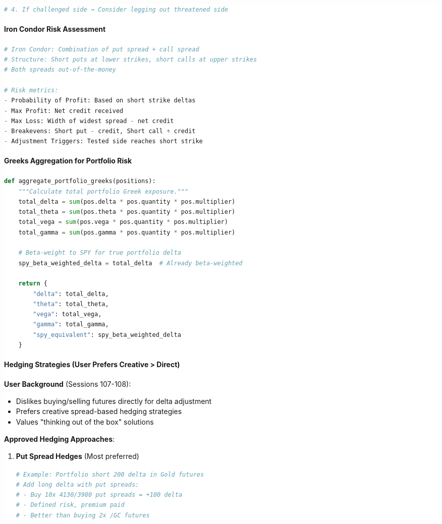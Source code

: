 ```python
# 4. If challenged side → Consider legging out threatened side
```

#### Iron Condor Risk Assessment
```python
# Iron Condor: Combination of put spread + call spread
# Structure: Short puts at lower strikes, short calls at upper strikes
# Both spreads out-of-the-money

# Risk metrics:
- Probability of Profit: Based on short strike deltas
- Max Profit: Net credit received
- Max Loss: Width of widest spread - net credit
- Breakevens: Short put - credit, Short call + credit
- Adjustment Triggers: Tested side reaches short strike
```

#### Greeks Aggregation for Portfolio Risk
```python
def aggregate_portfolio_greeks(positions):
    """Calculate total portfolio Greek exposure."""
    total_delta = sum(pos.delta * pos.quantity * pos.multiplier)
    total_theta = sum(pos.theta * pos.quantity * pos.multiplier)
    total_vega = sum(pos.vega * pos.quantity * pos.multiplier)
    total_gamma = sum(pos.gamma * pos.quantity * pos.multiplier)

    # Beta-weight to SPY for true portfolio delta
    spy_beta_weighted_delta = total_delta  # Already beta-weighted

    return {
        "delta": total_delta,
        "theta": total_theta,
        "vega": total_vega,
        "gamma": total_gamma,
        "spy_equivalent": spy_beta_weighted_delta
    }
```

#### Hedging Strategies (User Prefers Creative > Direct)

**User Background** (Sessions 107-108):
- Dislikes buying/selling futures directly for delta adjustment
- Prefers creative spread-based hedging strategies
- Values "thinking out of the box" solutions

**Approved Hedging Approaches**:

1. **Put Spread Hedges** (Most preferred)
   ```python
   # Example: Portfolio short 200 delta in Gold futures
   # Add long delta with put spreads:
   # - Buy 10x 4130/3980 put spreads = +100 delta
   # - Defined risk, premium paid
   # - Better than buying 2x /GC futures
   ```

